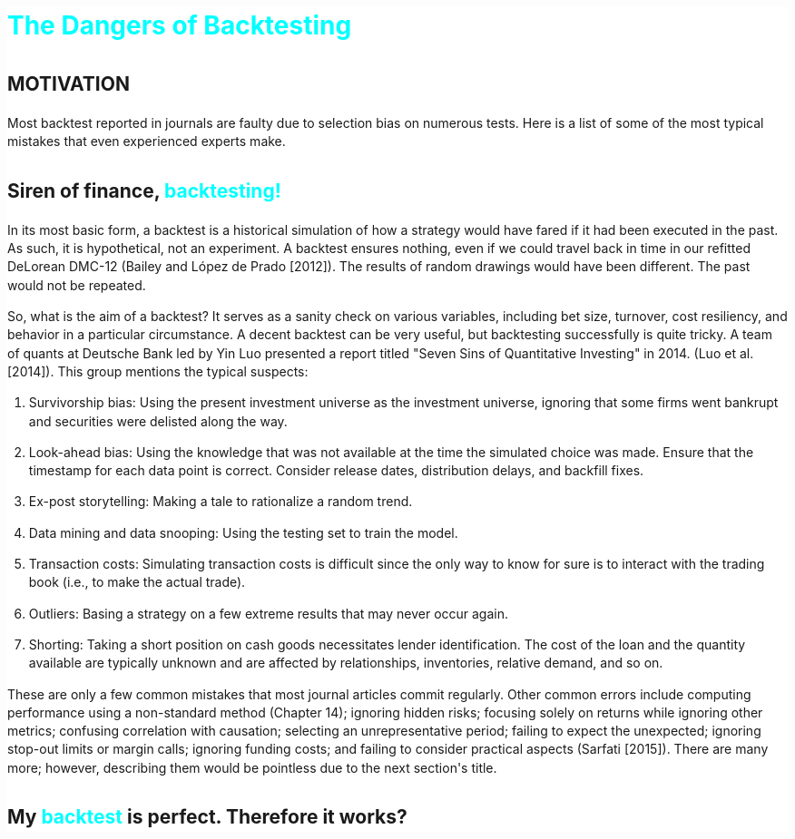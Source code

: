 # <span style="color:cyan">The Dangers of Backtesting </span> 
 


## MOTIVATION

Most backtest reported in journals are faulty due to selection bias on numerous tests. Here is a list of some of the most typical mistakes that even experienced experts make.

## Siren of finance, <span style="color:cyan">backtesting!</span>  

In its most basic form, a backtest is a historical simulation of how a strategy would have fared if it had been executed in the past. As such, it is hypothetical, not an experiment. A backtest ensures nothing, even if we could travel back in time in our refitted DeLorean DMC-12 (Bailey and López de Prado [2012]). The results of random drawings would have been different. The past would not be repeated.

So, what is the aim of a backtest? It serves as a sanity check on various variables, including bet size, turnover, cost resiliency, and behavior in a particular circumstance. A decent backtest can be very useful, but backtesting successfully is quite tricky. A team of quants at Deutsche Bank led by Yin Luo presented a report titled "Seven Sins of Quantitative Investing" in 2014. (Luo et al. [2014]). This group mentions the typical suspects:

1. Survivorship bias: Using the present investment universe as the investment universe, ignoring that some firms went bankrupt and securities were delisted along the way.

2. Look-ahead bias: Using the knowledge that was not available at the time the simulated choice was made. Ensure that the timestamp for each data point is correct. Consider release dates, distribution delays, and backfill fixes.

3. Ex-post storytelling: Making a tale to rationalize a random trend.

4. Data mining and data snooping: Using the testing set to train the model.

5. Transaction costs: Simulating transaction costs is difficult since the only way to know for sure is to interact with the trading book (i.e., to make the actual trade).

6. Outliers: Basing a strategy on a few extreme results that may never occur again.

7. Shorting: Taking a short position on cash goods necessitates lender identification. The cost of the loan and the quantity available are typically unknown and are affected by relationships, inventories, relative demand, and so on.

These are only a few common mistakes that most journal articles commit regularly. Other common errors include computing performance using a non-standard method (Chapter 14); ignoring hidden risks; focusing solely on returns while ignoring other metrics; confusing correlation with causation; selecting an unrepresentative period; failing to expect the unexpected; ignoring stop-out limits or margin calls; ignoring funding costs; and failing to consider practical aspects (Sarfati [2015]). There are many more; however, describing them would be pointless due to the next section's title.

## My <span style="color:cyan">backtest</span>  is perfect. Therefore it works?
